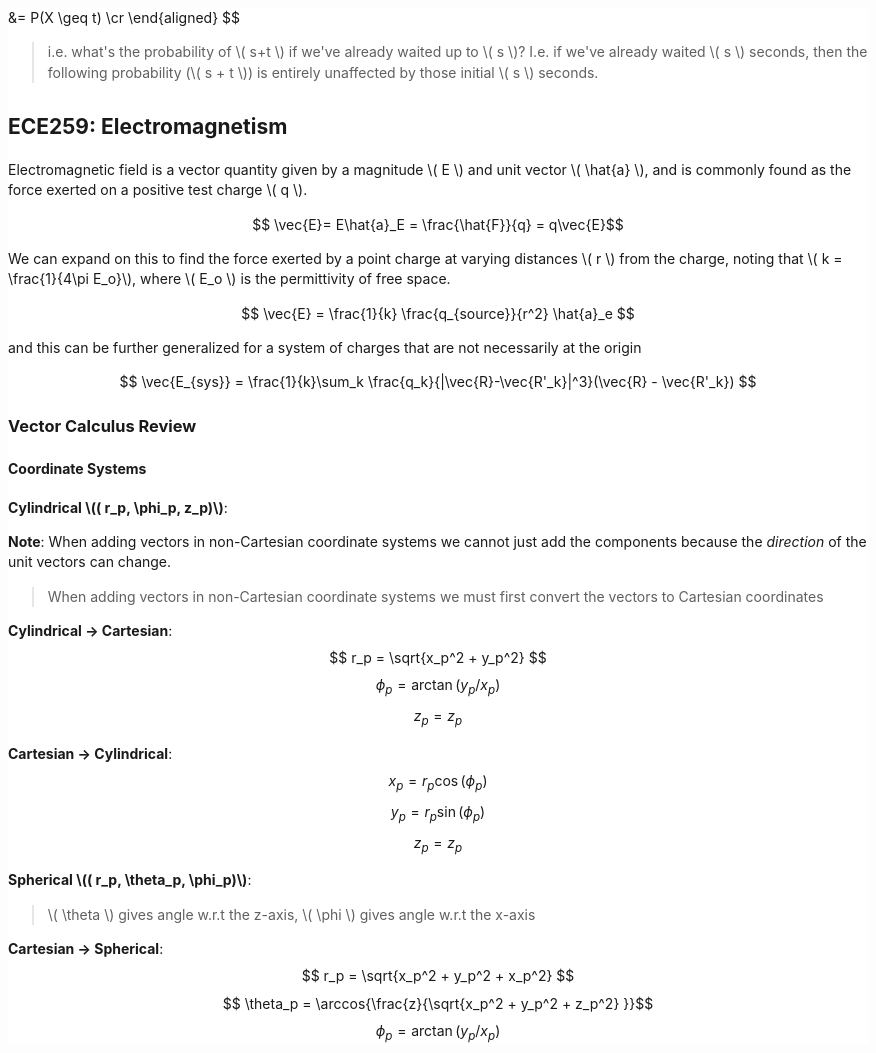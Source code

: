   &= P(X \geq t) \cr
\end{aligned} $$

> i.e. what's the probability of \\( s+t \\) if we've already waited up to \\( s \\)? I.e. if we've already waited \\( s \\) seconds, then the following probability  (\\( s + t \\)) is entirely unaffected by those initial \\( s \\) seconds.






## ECE259: Electromagnetism

Electromagnetic field is a vector quantity given by a magnitude \\( E \\) and unit vector \\( \hat{a} \\), and is commonly found as the force exerted on a positive test charge \\( q \\).

$$ \vec{E}= E\hat{a}_E = \frac{\hat{F}}{q} = q\vec{E}$$


We can expand on this to find the force exerted by a point charge at varying distances \\( r \\) from the charge, noting that \\( k = \frac{1}{4\pi E_o}\\), where \\( E_o \\) is the permittivity of free space.

$$ \vec{E} = \frac{1}{k} \frac{q_{source}}{r^2} \hat{a}_e $$


and this can be further generalized for a system of charges that are not necessarily at the origin


$$ \vec{E_{sys}} = \frac{1}{k}\sum_k \frac{q_k}{|\vec{R}-\vec{R'_k}|^3}(\vec{R} - \vec{R'_k}) $$


### Vector Calculus Review

#### Coordinate Systems

**Cylindrical \\(( r_p, \phi_p, z_p)\\)**: 

**Note**: When adding vectors in non-Cartesian coordinate systems we cannot just add the components because the *direction* of the unit vectors can change.
> When adding vectors in non-Cartesian coordinate systems we must first convert the vectors to Cartesian coordinates

**Cylindrical -> Cartesian**:
$$ r_p = \sqrt{x_p^2 + y_p^2}  $$
$$ \phi_p = \arctan(y_p/x_p) $$
$$ z_p = z_p $$

**Cartesian -> Cylindrical**:
$$ x_p = r_p \cos(\phi_p) $$
$$ y_p = r_p \sin(\phi_p) $$
$$ z_p = z_p $$

**Spherical \\(( r_p, \theta_p, \phi_p)\\)**: 

> \\( \theta \\) gives angle w.r.t the z-axis, \\( \phi \\) gives angle w.r.t the x-axis

**Cartesian -> Spherical**:
$$ r_p = \sqrt{x_p^2 + y_p^2 + x_p^2}  $$
$$ \theta_p = \arccos{\frac{z}{\sqrt{x_p^2 + y_p^2 + z_p^2}  }}$$
$$ \phi_p = \arctan(y_p/x_p) $$
